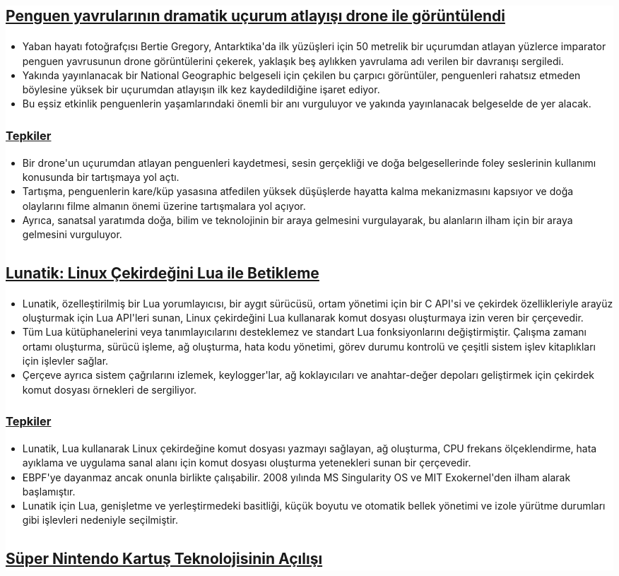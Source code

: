 ## [Penguen yavrularının dramatik uçurum atlayışı drone ile görüntülendi](https://petapixel.com/2024/04/17/baby-penguins-jump-off-50-foot-cliff-in-first-of-its-kind-drone-footage/)

- Yaban hayatı fotoğrafçısı Bertie Gregory, Antarktika'da ilk yüzüşleri için 50 metrelik bir uçurumdan atlayan yüzlerce imparator penguen yavrusunun drone görüntülerini çekerek, yaklaşık beş aylıkken yavrulama adı verilen bir davranışı sergiledi.
- Yakında yayınlanacak bir National Geographic belgeseli için çekilen bu çarpıcı görüntüler, penguenleri rahatsız etmeden böylesine yüksek bir uçurumdan atlayışın ilk kez kaydedildiğine işaret ediyor.
- Bu eşsiz etkinlik penguenlerin yaşamlarındaki önemli bir anı vurguluyor ve yakında yayınlanacak belgeselde de yer alacak.

### [Tepkiler](https://news.ycombinator.com/item?id=40104475)

- Bir drone'un uçurumdan atlayan penguenleri kaydetmesi, sesin gerçekliği ve doğa belgesellerinde foley seslerinin kullanımı konusunda bir tartışmaya yol açtı.
- Tartışma, penguenlerin kare/küp yasasına atfedilen yüksek düşüşlerde hayatta kalma mekanizmasını kapsıyor ve doğa olaylarını filme almanın önemi üzerine tartışmalara yol açıyor.
- Ayrıca, sanatsal yaratımda doğa, bilim ve teknolojinin bir araya gelmesini vurgulayarak, bu alanların ilham için bir araya gelmesini vurguluyor.

## [Lunatik: Linux Çekirdeğini Lua ile Betikleme](https://github.com/luainkernel/lunatik)

- Lunatik, özelleştirilmiş bir Lua yorumlayıcısı, bir aygıt sürücüsü, ortam yönetimi için bir C API'si ve çekirdek özellikleriyle arayüz oluşturmak için Lua API'leri sunan, Linux çekirdeğini Lua kullanarak komut dosyası oluşturmaya izin veren bir çerçevedir.
- Tüm Lua kütüphanelerini veya tanımlayıcılarını desteklemez ve standart Lua fonksiyonlarını değiştirmiştir. Çalışma zamanı ortamı oluşturma, sürücü işleme, ağ oluşturma, hata kodu yönetimi, görev durumu kontrolü ve çeşitli sistem işlev kitaplıkları için işlevler sağlar.
- Çerçeve ayrıca sistem çağrılarını izlemek, keylogger'lar, ağ koklayıcıları ve anahtar-değer depoları geliştirmek için çekirdek komut dosyası örnekleri de sergiliyor.

### [Tepkiler](https://news.ycombinator.com/item?id=40104492)

- Lunatik, Lua kullanarak Linux çekirdeğine komut dosyası yazmayı sağlayan, ağ oluşturma, CPU frekans ölçeklendirme, hata ayıklama ve uygulama sanal alanı için komut dosyası oluşturma yetenekleri sunan bir çerçevedir.
- EBPF'ye dayanmaz ancak onunla birlikte çalışabilir. 2008 yılında MS Singularity OS ve MIT Exokernel'den ilham alarak başlamıştır.
- Lunatik için Lua, genişletme ve yerleştirmedeki basitliği, küçük boyutu ve otomatik bellek yönetimi ve izole yürütme durumları gibi işlevleri nedeniyle seçilmiştir.

## [Süper Nintendo Kartuş Teknolojisinin Açılışı](https://fabiensanglard.net/snes_carts/index.html)
